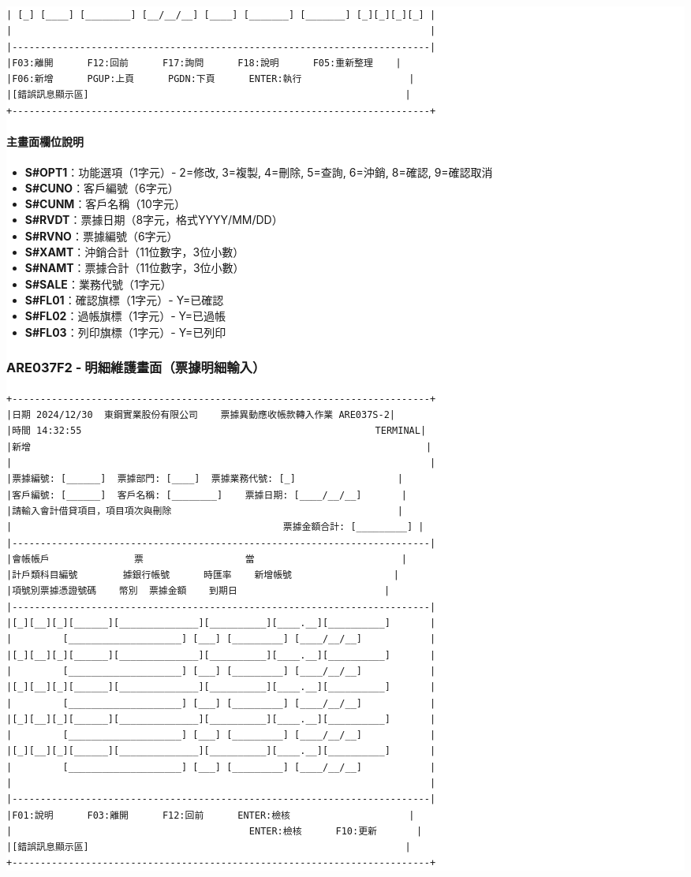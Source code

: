 ```
| [_] [____] [________] [__/__/__] [____] [_______] [_______] [_][_][_][_] |
|                                                                          |
|--------------------------------------------------------------------------|
|F03:離開      F12:回前      F17:詢問      F18:說明      F05:重新整理    |
|F06:新增      PGUP:上頁      PGDN:下頁      ENTER:執行                   |
|[錯誤訊息顯示區]                                                        |
+--------------------------------------------------------------------------+
```

#### 主畫面欄位說明
- **S#OPT1**：功能選項（1字元）- 2=修改, 3=複製, 4=刪除, 5=查詢, 6=沖銷, 8=確認, 9=確認取消
- **S#CUNO**：客戶編號（6字元）
- **S#CUNM**：客戶名稱（10字元）
- **S#RVDT**：票據日期（8字元，格式YYYY/MM/DD）
- **S#RVNO**：票據編號（6字元）
- **S#XAMT**：沖銷合計（11位數字，3位小數）
- **S#NAMT**：票據合計（11位數字，3位小數）
- **S#SALE**：業務代號（1字元）
- **S#FL01**：確認旗標（1字元）- Y=已確認
- **S#FL02**：過帳旗標（1字元）- Y=已過帳
- **S#FL03**：列印旗標（1字元）- Y=已列印

### ARE037F2 - 明細維護畫面（票據明細輸入）
```
+--------------------------------------------------------------------------+
|日期 2024/12/30  東鋼實業股份有限公司    票據異動應收帳款轉入作業 ARE037S-2|
|時間 14:32:55                                                    TERMINAL|
|新增                                                                      |
|                                                                          |
|票據編號: [______]  票據部門: [____]  票據業務代號: [_]                  |
|客戶編號: [______]  客戶名稱: [________]    票據日期: [____/__/__]       |
|請輸入會計借貸項目，項目項次與刪除                                        |
|                                                票據金額合計: [_________] |
|--------------------------------------------------------------------------|
|會帳帳戶               票                  當                          |
|計戶類科目編號        據銀行帳號      時匯率    新增帳號                  |
|項號別票據憑證號碼    幣別  票據金額    到期日                          |
|--------------------------------------------------------------------------|
|[_][__][_][______][______________][__________][____.__][__________]       |
|         [____________________] [___] [_________] [____/__/__]            |
|[_][__][_][______][______________][__________][____.__][__________]       |
|         [____________________] [___] [_________] [____/__/__]            |
|[_][__][_][______][______________][__________][____.__][__________]       |
|         [____________________] [___] [_________] [____/__/__]            |
|[_][__][_][______][______________][__________][____.__][__________]       |
|         [____________________] [___] [_________] [____/__/__]            |
|[_][__][_][______][______________][__________][____.__][__________]       |
|         [____________________] [___] [_________] [____/__/__]            |
|                                                                          |
|--------------------------------------------------------------------------|
|F01:說明      F03:離開      F12:回前      ENTER:檢核                     |
|                                          ENTER:檢核      F10:更新       |
|[錯誤訊息顯示區]                                                        |
+--------------------------------------------------------------------------+
```
